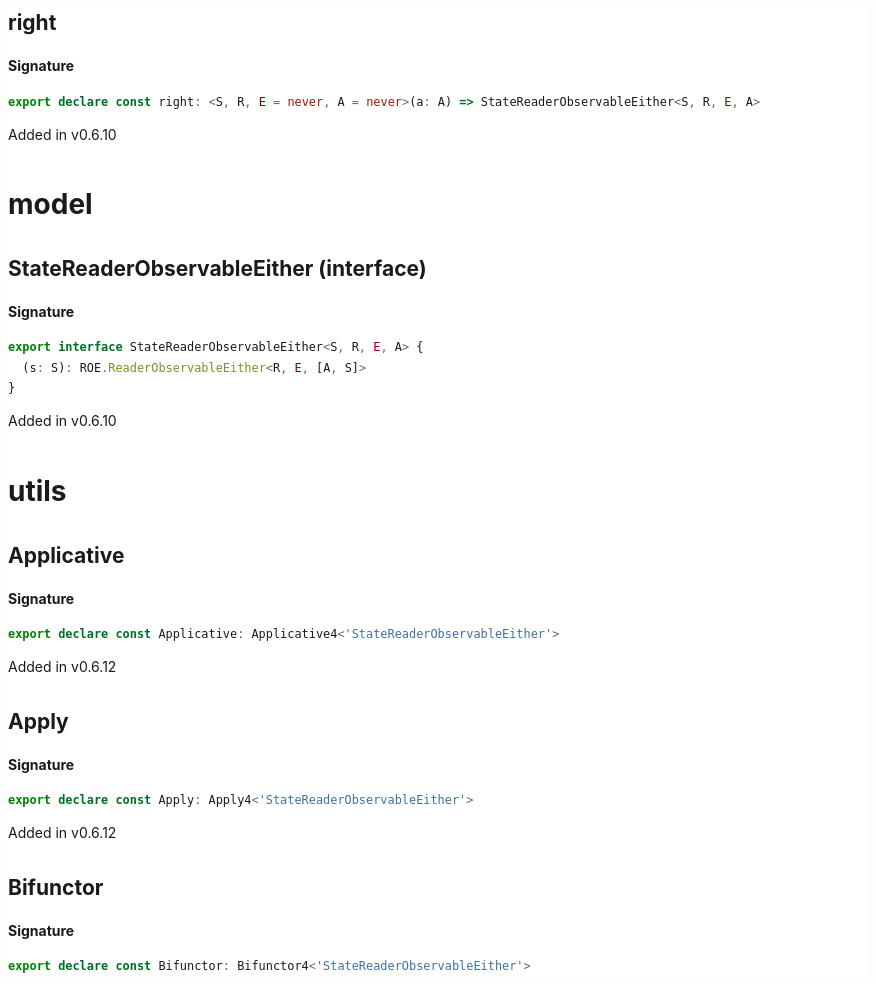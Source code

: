 ## right

**Signature**

```ts
export declare const right: <S, R, E = never, A = never>(a: A) => StateReaderObservableEither<S, R, E, A>
```

Added in v0.6.10

# model

## StateReaderObservableEither (interface)

**Signature**

```ts
export interface StateReaderObservableEither<S, R, E, A> {
  (s: S): ROE.ReaderObservableEither<R, E, [A, S]>
}
```

Added in v0.6.10

# utils

## Applicative

**Signature**

```ts
export declare const Applicative: Applicative4<'StateReaderObservableEither'>
```

Added in v0.6.12

## Apply

**Signature**

```ts
export declare const Apply: Apply4<'StateReaderObservableEither'>
```

Added in v0.6.12

## Bifunctor

**Signature**

```ts
export declare const Bifunctor: Bifunctor4<'StateReaderObservableEither'>
```
